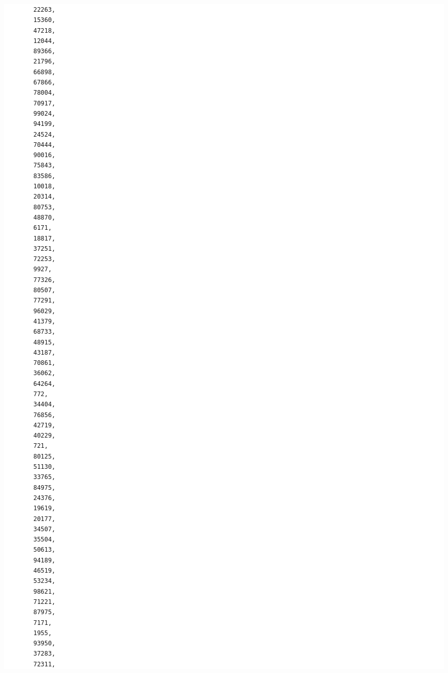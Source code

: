             22263,
            15360,
            47218,
            12044,
            89366,
            21796,
            66898,
            67866,
            78004,
            70917,
            99024,
            94199,
            24524,
            70444,
            90016,
            75843,
            83586,
            10018,
            20314,
            80753,
            48870,
            6171,
            18817,
            37251,
            72253,
            9927,
            77326,
            80507,
            77291,
            96029,
            41379,
            68733,
            48915,
            43187,
            70861,
            36062,
            64264,
            772,
            34404,
            76856,
            42719,
            40229,
            721,
            80125,
            51130,
            33765,
            84975,
            24376,
            19619,
            20177,
            34507,
            35504,
            50613,
            94189,
            46519,
            53234,
            98621,
            71221,
            87975,
            7171,
            1955,
            93950,
            37283,
            72311,